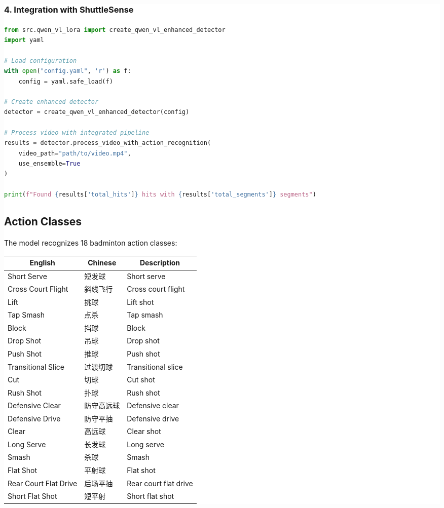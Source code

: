 ### 4. Integration with ShuttleSense

```python
from src.qwen_vl_lora import create_qwen_vl_enhanced_detector
import yaml

# Load configuration
with open("config.yaml", 'r') as f:
    config = yaml.safe_load(f)

# Create enhanced detector
detector = create_qwen_vl_enhanced_detector(config)

# Process video with integrated pipeline
results = detector.process_video_with_action_recognition(
    video_path="path/to/video.mp4",
    use_ensemble=True
)

print(f"Found {results['total_hits']} hits with {results['total_segments']} segments")
```

## Action Classes

The model recognizes 18 badminton action classes:

| English | Chinese | Description |
|---------|---------|-------------|
| Short Serve | 短发球 | Short serve |
| Cross Court Flight | 斜线飞行 | Cross court flight |
| Lift | 挑球 | Lift shot |
| Tap Smash | 点杀 | Tap smash |
| Block | 挡球 | Block |
| Drop Shot | 吊球 | Drop shot |
| Push Shot | 推球 | Push shot |
| Transitional Slice | 过渡切球 | Transitional slice |
| Cut | 切球 | Cut shot |
| Rush Shot | 扑球 | Rush shot |
| Defensive Clear | 防守高远球 | Defensive clear |
| Defensive Drive | 防守平抽 | Defensive drive |
| Clear | 高远球 | Clear shot |
| Long Serve | 长发球 | Long serve |
| Smash | 杀球 | Smash |
| Flat Shot | 平射球 | Flat shot |
| Rear Court Flat Drive | 后场平抽 | Rear court flat drive |
| Short Flat Shot | 短平射 | Short flat shot |
